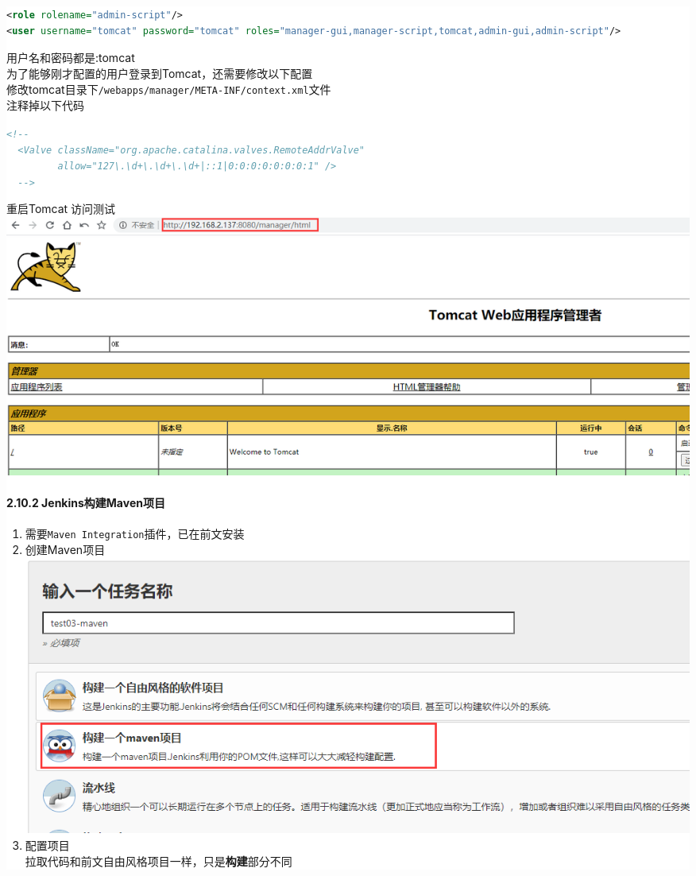```xml
<role rolename="admin-script"/>
<user username="tomcat" password="tomcat" roles="manager-gui,manager-script,tomcat,admin-gui,admin-script"/>
```
用户名和密码都是:tomcat<br />为了能够刚才配置的用户登录到Tomcat，还需要修改以下配置<br />修改tomcat目录下`/webapps/manager/META-INF/context.xml`文件<br />注释掉以下代码
```xml
<!--
  <Valve className="org.apache.catalina.valves.RemoteAddrValve"
         allow="127\.\d+\.\d+\.\d+|::1|0:0:0:0:0:0:0:1" />
  -->
```

重启Tomcat 访问测试<br />![](./assets/image-20201210161459791.png)

#### 2.10.2 Jenkins构建Maven项目

1. 需要`Maven Integration`插件，已在前文安装
2. 创建Maven项目<br />![](./assets/image-20201209194942039.png)
3. 配置项目<br />拉取代码和前文自由风格项目一样，只是**构建**部分不同
